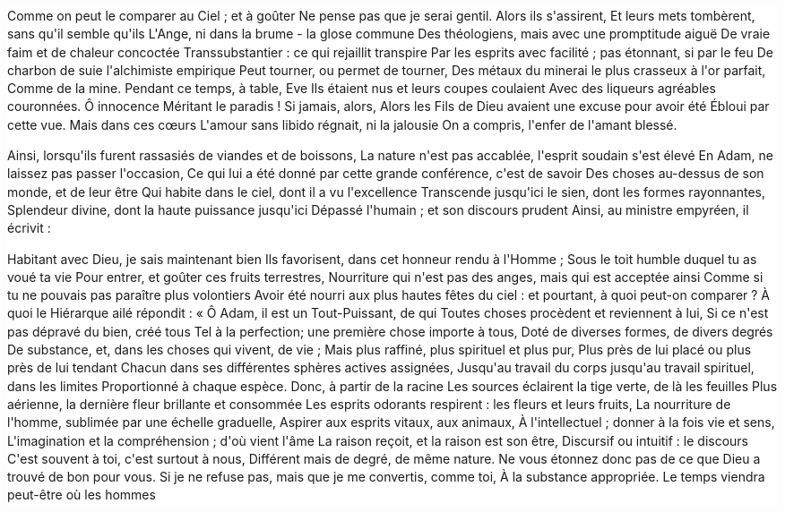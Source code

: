Comme on peut le comparer au Ciel ; et à goûter
Ne pense pas que je serai gentil. Alors ils s'assirent,
Et leurs mets tombèrent, sans qu'il semble qu'ils
L'Ange, ni dans la brume - la glose commune
Des théologiens, mais avec une promptitude aiguë
De vraie faim et de chaleur concoctée
Transsubstantier : ce qui rejaillit transpire
Par les esprits avec facilité ; pas étonnant, si par le feu
De charbon de suie l'alchimiste empirique
Peut tourner, ou permet de tourner,
Des métaux du minerai le plus crasseux à l'or parfait,
Comme de la mine. Pendant ce temps, à table, Eve
Ils étaient nus et leurs coupes coulaient
Avec des liqueurs agréables couronnées. Ô innocence
Méritant le paradis ! Si jamais, alors,
Alors les Fils de Dieu avaient une excuse pour avoir été
Ébloui par cette vue. Mais dans ces cœurs
L'amour sans libido régnait, ni la jalousie
On a compris, l'enfer de l'amant blessé.

Ainsi, lorsqu'ils furent rassasiés de viandes et de boissons,
La nature n'est pas accablée, l'esprit soudain s'est élevé
En Adam, ne laissez pas passer l'occasion,
Ce qui lui a été donné par cette grande conférence, c'est de savoir
Des choses au-dessus de son monde, et de leur être
Qui habite dans le ciel, dont il a vu l'excellence
Transcende jusqu'ici le sien, dont les formes rayonnantes,
Splendeur divine, dont la haute puissance jusqu'ici
Dépassé l'humain ; et son discours prudent
Ainsi, au ministre empyréen, il écrivit :

Habitant avec Dieu, je sais maintenant bien
Ils favorisent, dans cet honneur rendu à l'Homme ;
Sous le toit humble duquel tu as voué ta vie
Pour entrer, et goûter ces fruits terrestres,
Nourriture qui n'est pas des anges, mais qui est acceptée ainsi
Comme si tu ne pouvais pas paraître plus volontiers
Avoir été nourri aux plus hautes fêtes du ciel : et pourtant, à quoi peut-on comparer ?
À quoi le Hiérarque ailé répondit :
« Ô Adam, il est un Tout-Puissant, de qui
Toutes choses procèdent et reviennent à lui,
Si ce n'est pas dépravé du bien, créé tous
Tel à la perfection; une première chose importe à tous,
Doté de diverses formes, de divers degrés
De substance, et, dans les choses qui vivent, de vie ;
Mais plus raffiné, plus spirituel et plus pur,
Plus près de lui placé ou plus près de lui tendant
Chacun dans ses différentes sphères actives assignées,
Jusqu'au travail du corps jusqu'au travail spirituel, dans les limites
Proportionné à chaque espèce. Donc, à partir de la racine
Les sources éclairent la tige verte, de là les feuilles
Plus aérienne, la dernière fleur brillante et consommée
Les esprits odorants respirent : les fleurs et leurs fruits,
La nourriture de l'homme, sublimée par une échelle graduelle,
Aspirer aux esprits vitaux, aux animaux,
À l'intellectuel ; donner à la fois vie et sens,
L'imagination et la compréhension ; d'où vient l'âme
La raison reçoit, et la raison est son être,
Discursif ou intuitif : le discours
C'est souvent à toi, c'est surtout à nous,
Différent mais de degré, de même nature.
Ne vous étonnez donc pas de ce que Dieu a trouvé de bon pour vous.
Si je ne refuse pas, mais que je me convertis, comme toi,
À la substance appropriée. Le temps viendra peut-être où les hommes